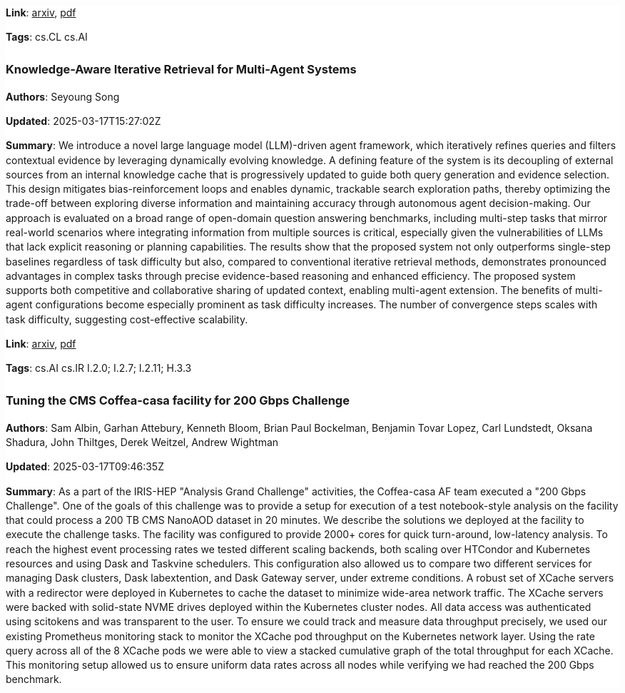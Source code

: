 **Link**: [arxiv](http://arxiv.org/abs/2503.16525v1),  [pdf](http://arxiv.org/pdf/2503.16525v1)

**Tags**: cs.CL cs.AI 



### Knowledge-Aware Iterative Retrieval for Multi-Agent Systems
**Authors**: Seyoung Song

**Updated**: 2025-03-17T15:27:02Z

**Summary**: We introduce a novel large language model (LLM)-driven agent framework, which iteratively refines queries and filters contextual evidence by leveraging dynamically evolving knowledge. A defining feature of the system is its decoupling of external sources from an internal knowledge cache that is progressively updated to guide both query generation and evidence selection. This design mitigates bias-reinforcement loops and enables dynamic, trackable search exploration paths, thereby optimizing the trade-off between exploring diverse information and maintaining accuracy through autonomous agent decision-making. Our approach is evaluated on a broad range of open-domain question answering benchmarks, including multi-step tasks that mirror real-world scenarios where integrating information from multiple sources is critical, especially given the vulnerabilities of LLMs that lack explicit reasoning or planning capabilities. The results show that the proposed system not only outperforms single-step baselines regardless of task difficulty but also, compared to conventional iterative retrieval methods, demonstrates pronounced advantages in complex tasks through precise evidence-based reasoning and enhanced efficiency. The proposed system supports both competitive and collaborative sharing of updated context, enabling multi-agent extension. The benefits of multi-agent configurations become especially prominent as task difficulty increases. The number of convergence steps scales with task difficulty, suggesting cost-effective scalability.

**Link**: [arxiv](http://arxiv.org/abs/2503.13275v1),  [pdf](http://arxiv.org/pdf/2503.13275v1)

**Tags**: cs.AI cs.IR I.2.0; I.2.7; I.2.11; H.3.3 



### Tuning the CMS Coffea-casa facility for 200 Gbps Challenge
**Authors**: Sam Albin, Garhan Attebury, Kenneth Bloom, Brian Paul Bockelman, Benjamin Tovar Lopez, Carl Lundstedt, Oksana Shadura, John Thiltges, Derek Weitzel, Andrew Wightman

**Updated**: 2025-03-17T09:46:35Z

**Summary**: As a part of the IRIS-HEP "Analysis Grand Challenge" activities, the Coffea-casa AF team executed a "200 Gbps Challenge". One of the goals of this challenge was to provide a setup for execution of a test notebook-style analysis on the facility that could process a 200 TB CMS NanoAOD dataset in 20 minutes.   We describe the solutions we deployed at the facility to execute the challenge tasks. The facility was configured to provide 2000+ cores for quick turn-around, low-latency analysis. To reach the highest event processing rates we tested different scaling backends, both scaling over HTCondor and Kubernetes resources and using Dask and Taskvine schedulers. This configuration also allowed us to compare two different services for managing Dask clusters, Dask labextention, and Dask Gateway server, under extreme conditions.   A robust set of XCache servers with a redirector were deployed in Kubernetes to cache the dataset to minimize wide-area network traffic. The XCache servers were backed with solid-state NVME drives deployed within the Kubernetes cluster nodes. All data access was authenticated using scitokens and was transparent to the user. To ensure we could track and measure data throughput precisely, we used our existing Prometheus monitoring stack to monitor the XCache pod throughput on the Kubernetes network layer. Using the rate query across all of the 8 XCache pods we were able to view a stacked cumulative graph of the total throughput for each XCache. This monitoring setup allowed us to ensure uniform data rates across all nodes while verifying we had reached the 200 Gbps benchmark.
